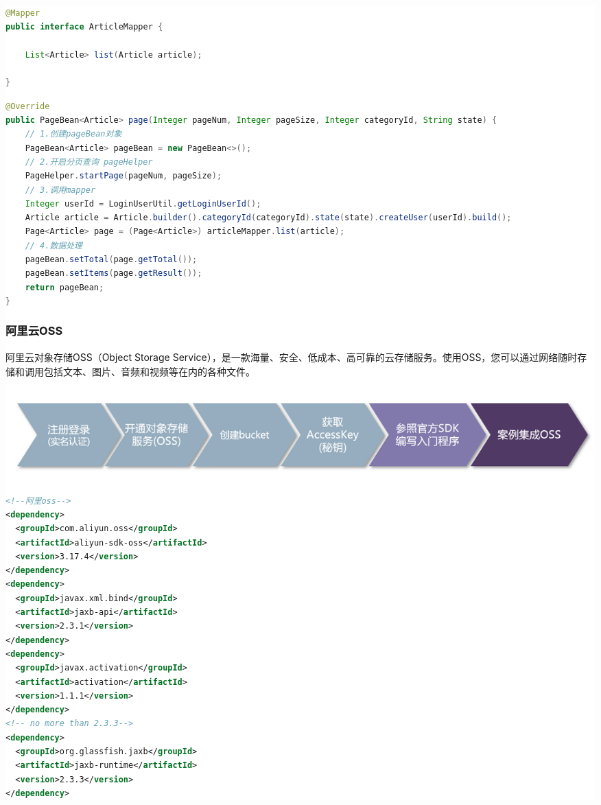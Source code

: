 ```java
@Mapper
public interface ArticleMapper {

    List<Article> list(Article article);
  
}
```

```java
@Override
public PageBean<Article> page(Integer pageNum, Integer pageSize, Integer categoryId, String state) {
    // 1.创建pageBean对象
    PageBean<Article> pageBean = new PageBean<>();
    // 2.开启分页查询 pageHelper
    PageHelper.startPage(pageNum, pageSize);
    // 3.调用mapper
    Integer userId = LoginUserUtil.getLoginUserId();
    Article article = Article.builder().categoryId(categoryId).state(state).createUser(userId).build();
    Page<Article> page = (Page<Article>) articleMapper.list(article);
    // 4.数据处理
    pageBean.setTotal(page.getTotal());
    pageBean.setItems(page.getResult());
    return pageBean;
}
```

### 阿里云OSS

阿里云对象存储OSS（Object Storage Service），是一款海量、安全、低成本、高可靠的云存储服务。使用OSS，您可以通过网络随时存储和调用包括文本、图片、音频和视频等在内的各种文件。

![image-20240704112224173](img/image-20240704112224173.png)

```xml
<!--阿里oss-->
<dependency>
  <groupId>com.aliyun.oss</groupId>
  <artifactId>aliyun-sdk-oss</artifactId>
  <version>3.17.4</version>
</dependency>
<dependency>
  <groupId>javax.xml.bind</groupId>
  <artifactId>jaxb-api</artifactId>
  <version>2.3.1</version>
</dependency>
<dependency>
  <groupId>javax.activation</groupId>
  <artifactId>activation</artifactId>
  <version>1.1.1</version>
</dependency>
<!-- no more than 2.3.3-->
<dependency>
  <groupId>org.glassfish.jaxb</groupId>
  <artifactId>jaxb-runtime</artifactId>
  <version>2.3.3</version>
</dependency>
```